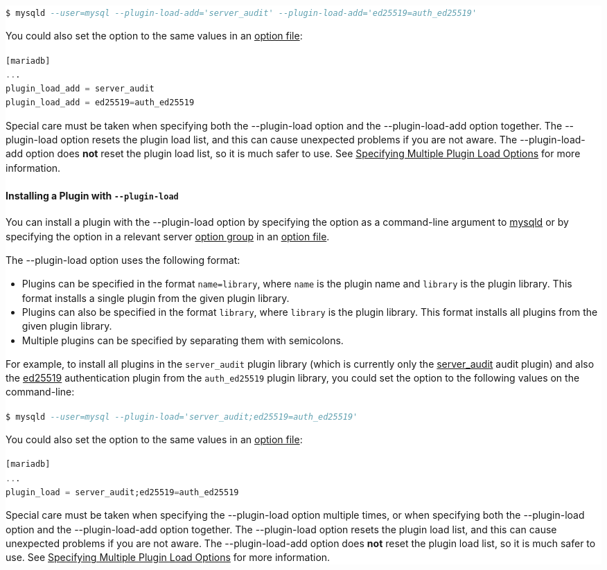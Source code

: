 ```sql
$ mysqld --user=mysql --plugin-load-add='server_audit' --plugin-load-add='ed25519=auth_ed25519'
```

You could also set the option to the same values in an [option file](/mariadb-administration/getting-installing-and-upgrading-mariadb/configuring-mariadb-with-option-files/):

```sql
[mariadb]
...
plugin_load_add = server_audit
plugin_load_add = ed25519=auth_ed25519
```

Special care must be taken when specifying both the <a undefined>--plugin-load</a> option and the <a undefined>--plugin-load-add</a> option together. The <a undefined>--plugin-load</a> option resets the plugin load list, and this can cause unexpected problems if you are not aware. The <a undefined>--plugin-load-add</a> option does <strong>not</strong> reset the plugin load list, so it is much safer to use. See [Specifying Multiple Plugin Load Options](#specifying-multiple-plugin-load-options) for more information.

#### Installing a Plugin with `--plugin-load`

You can install a plugin with the <a undefined>--plugin-load</a> option by specifying the option as a command-line argument to [mysqld](/mariadb-administration/getting-installing-and-upgrading-mariadb/starting-and-stopping-mariadb/mysqld-options/) or by specifying the option in a relevant server [option group](/kb/en/configuring-mariadb-with-option-files/#option-groups) in an [option file](/mariadb-administration/getting-installing-and-upgrading-mariadb/configuring-mariadb-with-option-files/).

The <a undefined>--plugin-load</a> option uses the following format:

- Plugins can be specified in the format `name=library`, where `name` is the plugin name and `library` is the plugin library. This format installs a single plugin from the given plugin library.
- Plugins can also be specified in the format `library`, where `library` is the plugin library. This format installs all plugins from the given plugin library.
- Multiple plugins can be specified by separating them with semicolons.

For example, to install all plugins in the `server_audit` plugin library (which is currently only the [server_audit](/columns-storage-engines-and-plugins/plugins/mariadb-audit-plugin/) audit plugin) and also the [ed25519](/columns-storage-engines-and-plugins/plugins/authentication-plugins/authentication-plugin-ed25519/) authentication plugin from the `auth_ed25519` plugin library, you could set the option to the following values on the command-line:

```sql
$ mysqld --user=mysql --plugin-load='server_audit;ed25519=auth_ed25519'
```

You could also set the option to the same values in an [option file](/mariadb-administration/getting-installing-and-upgrading-mariadb/configuring-mariadb-with-option-files/):

```sql
[mariadb]
...
plugin_load = server_audit;ed25519=auth_ed25519
```

Special care must be taken when specifying the <a undefined>--plugin-load</a> option multiple times, or when specifying both the <a undefined>--plugin-load</a> option and the <a undefined>--plugin-load-add</a> option together. The <a undefined>--plugin-load</a> option resets the plugin load list, and this can cause unexpected problems if you are not aware. The <a undefined>--plugin-load-add</a> option does <strong>not</strong> reset the plugin load list, so it is much safer to use. See [Specifying Multiple Plugin Load Options](#specifying-multiple-plugin-load-options) for more information.
